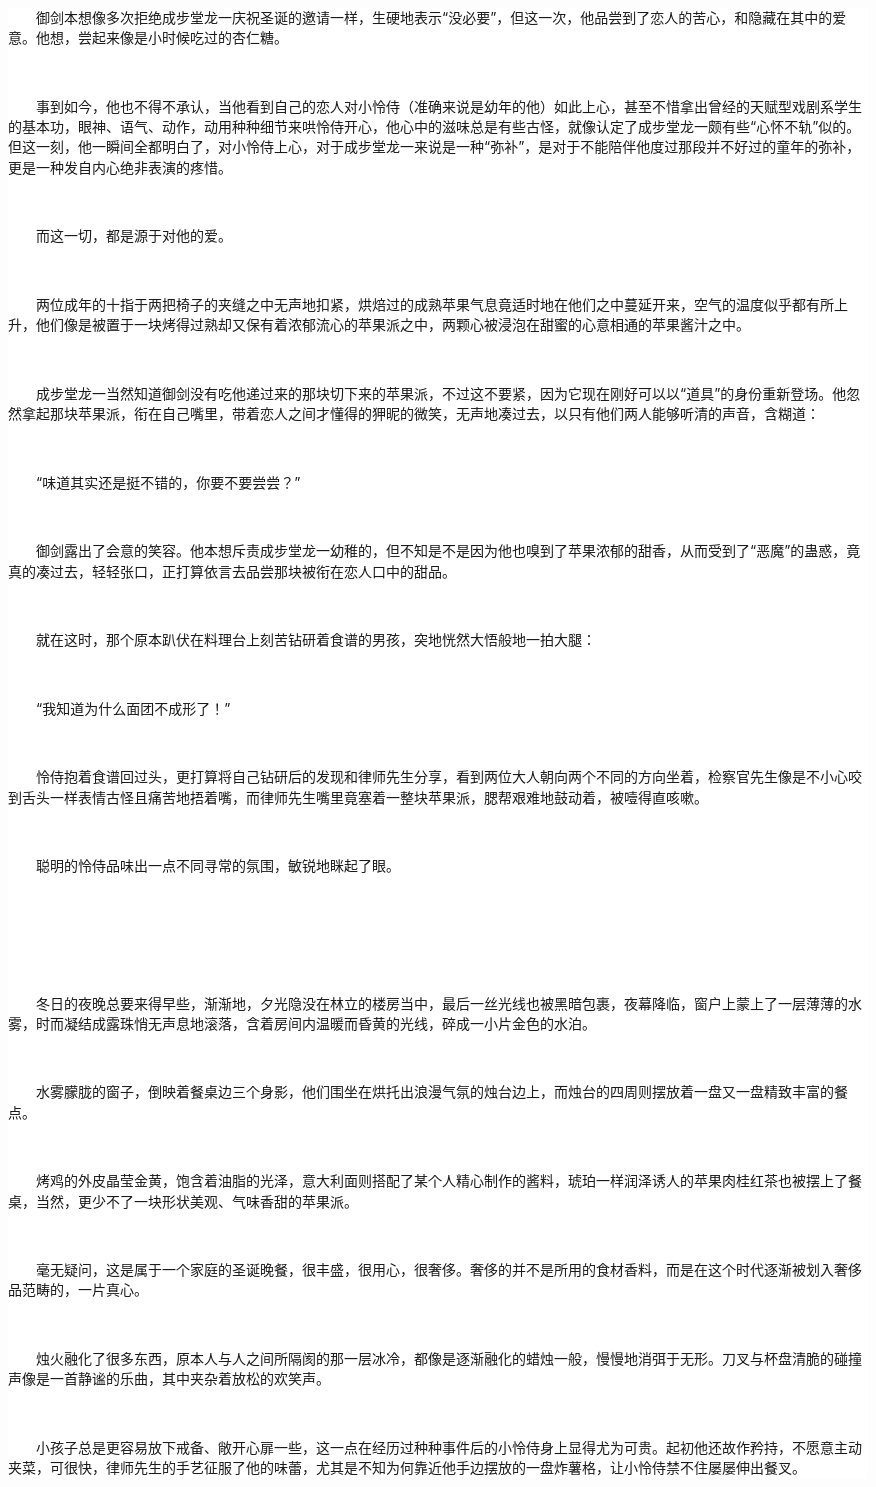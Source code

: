 
　　御剑本想像多次拒绝成步堂龙一庆祝圣诞的邀请一样，生硬地表示“没必要”，但这一次，他品尝到了恋人的苦心，和隐藏在其中的爱意。他想，尝起来像是小时候吃过的杏仁糖。

 

　　事到如今，他也不得不承认，当他看到自己的恋人对小怜侍（准确来说是幼年的他）如此上心，甚至不惜拿出曾经的天赋型戏剧系学生的基本功，眼神、语气、动作，动用种种细节来哄怜侍开心，他心中的滋味总是有些古怪，就像认定了成步堂龙一颇有些“心怀不轨”似的。但这一刻，他一瞬间全都明白了，对小怜侍上心，对于成步堂龙一来说是一种“弥补”，是对于不能陪伴他度过那段并不好过的童年的弥补，更是一种发自内心绝非表演的疼惜。

 

　　而这一切，都是源于对他的爱。

 

　　两位成年的十指于两把椅子的夹缝之中无声地扣紧，烘焙过的成熟苹果气息竟适时地在他们之中蔓延开来，空气的温度似乎都有所上升，他们像是被置于一块烤得过熟却又保有着浓郁流心的苹果派之中，两颗心被浸泡在甜蜜的心意相通的苹果酱汁之中。

 

　　成步堂龙一当然知道御剑没有吃他递过来的那块切下来的苹果派，不过这不要紧，因为它现在刚好可以以“道具”的身份重新登场。他忽然拿起那块苹果派，衔在自己嘴里，带着恋人之间才懂得的狎昵的微笑，无声地凑过去，以只有他们两人能够听清的声音，含糊道：

 

　　“味道其实还是挺不错的，你要不要尝尝？”

 

　　御剑露出了会意的笑容。他本想斥责成步堂龙一幼稚的，但不知是不是因为他也嗅到了苹果浓郁的甜香，从而受到了“恶魔”的蛊惑，竟真的凑过去，轻轻张口，正打算依言去品尝那块被衔在恋人口中的甜品。

 

　　就在这时，那个原本趴伏在料理台上刻苦钻研着食谱的男孩，突地恍然大悟般地一拍大腿：

 

　　“我知道为什么面团不成形了！”

 

　　怜侍抱着食谱回过头，更打算将自己钻研后的发现和律师先生分享，看到两位大人朝向两个不同的方向坐着，检察官先生像是不小心咬到舌头一样表情古怪且痛苦地捂着嘴，而律师先生嘴里竟塞着一整块苹果派，腮帮艰难地鼓动着，被噎得直咳嗽。

 

　　聪明的怜侍品味出一点不同寻常的氛围，敏锐地眯起了眼。

 

　　

 

　　冬日的夜晚总要来得早些，渐渐地，夕光隐没在林立的楼房当中，最后一丝光线也被黑暗包裹，夜幕降临，窗户上蒙上了一层薄薄的水雾，时而凝结成露珠悄无声息地滚落，含着房间内温暖而昏黄的光线，碎成一小片金色的水泊。

 

　　水雾朦胧的窗子，倒映着餐桌边三个身影，他们围坐在烘托出浪漫气氛的烛台边上，而烛台的四周则摆放着一盘又一盘精致丰富的餐点。

 

　　烤鸡的外皮晶莹金黄，饱含着油脂的光泽，意大利面则搭配了某个人精心制作的酱料，琥珀一样润泽诱人的苹果肉桂红茶也被摆上了餐桌，当然，更少不了一块形状美观、气味香甜的苹果派。

 

　　毫无疑问，这是属于一个家庭的圣诞晚餐，很丰盛，很用心，很奢侈。奢侈的并不是所用的食材香料，而是在这个时代逐渐被划入奢侈品范畴的，一片真心。

 

　　烛火融化了很多东西，原本人与人之间所隔阂的那一层冰冷，都像是逐渐融化的蜡烛一般，慢慢地消弭于无形。刀叉与杯盘清脆的碰撞声像是一首静谧的乐曲，其中夹杂着放松的欢笑声。

 

　　小孩子总是更容易放下戒备、敞开心扉一些，这一点在经历过种种事件后的小怜侍身上显得尤为可贵。起初他还故作矜持，不愿意主动夹菜，可很快，律师先生的手艺征服了他的味蕾，尤其是不知为何靠近他手边摆放的一盘炸薯格，让小怜侍禁不住屡屡伸出餐叉。
